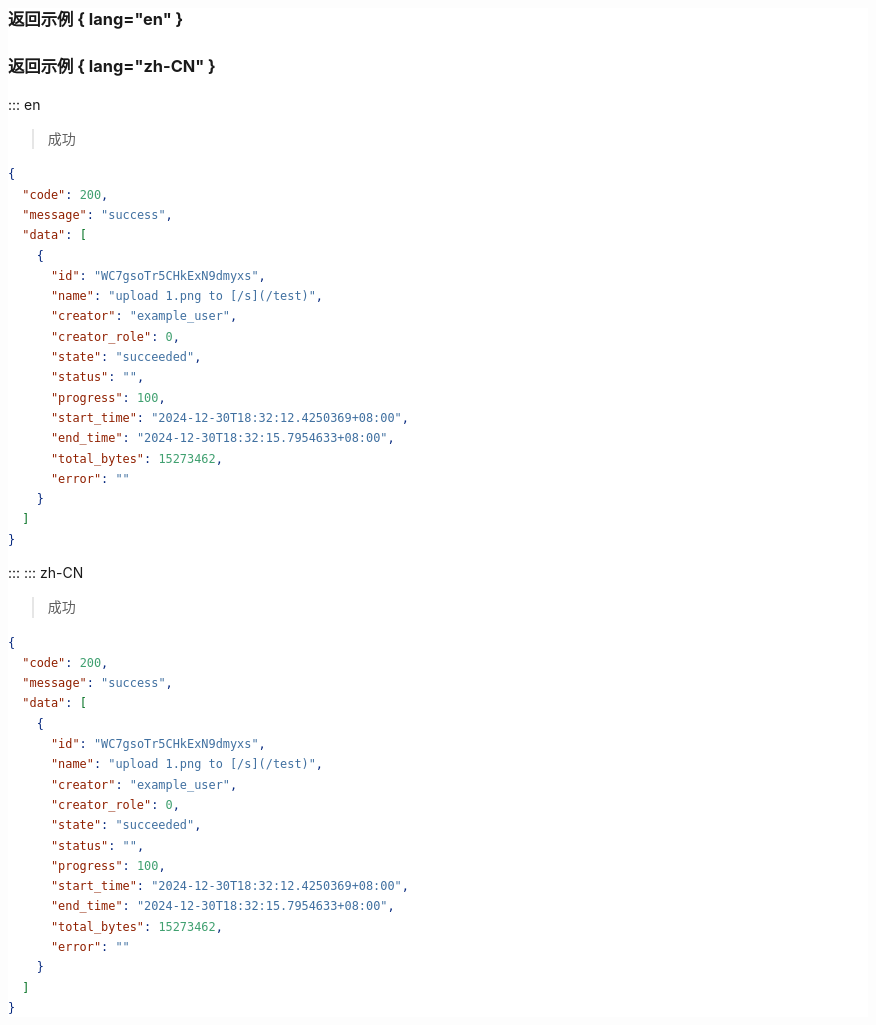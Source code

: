 ### 返回示例 { lang="en" }

### 返回示例 { lang="zh-CN" }

::: en

> 成功

```json
{
  "code": 200,
  "message": "success",
  "data": [
    {
      "id": "WC7gsoTr5CHkExN9dmyxs",
      "name": "upload 1.png to [/s](/test)",
      "creator": "example_user",
      "creator_role": 0,
      "state": "succeeded",
      "status": "",
      "progress": 100,
      "start_time": "2024-12-30T18:32:12.4250369+08:00",
      "end_time": "2024-12-30T18:32:15.7954633+08:00",
      "total_bytes": 15273462,
      "error": ""
    }
  ]
}
```

:::
::: zh-CN

> 成功

```json
{
  "code": 200,
  "message": "success",
  "data": [
    {
      "id": "WC7gsoTr5CHkExN9dmyxs",
      "name": "upload 1.png to [/s](/test)",
      "creator": "example_user",
      "creator_role": 0,
      "state": "succeeded",
      "status": "",
      "progress": 100,
      "start_time": "2024-12-30T18:32:12.4250369+08:00",
      "end_time": "2024-12-30T18:32:15.7954633+08:00",
      "total_bytes": 15273462,
      "error": ""
    }
  ]
}
```
